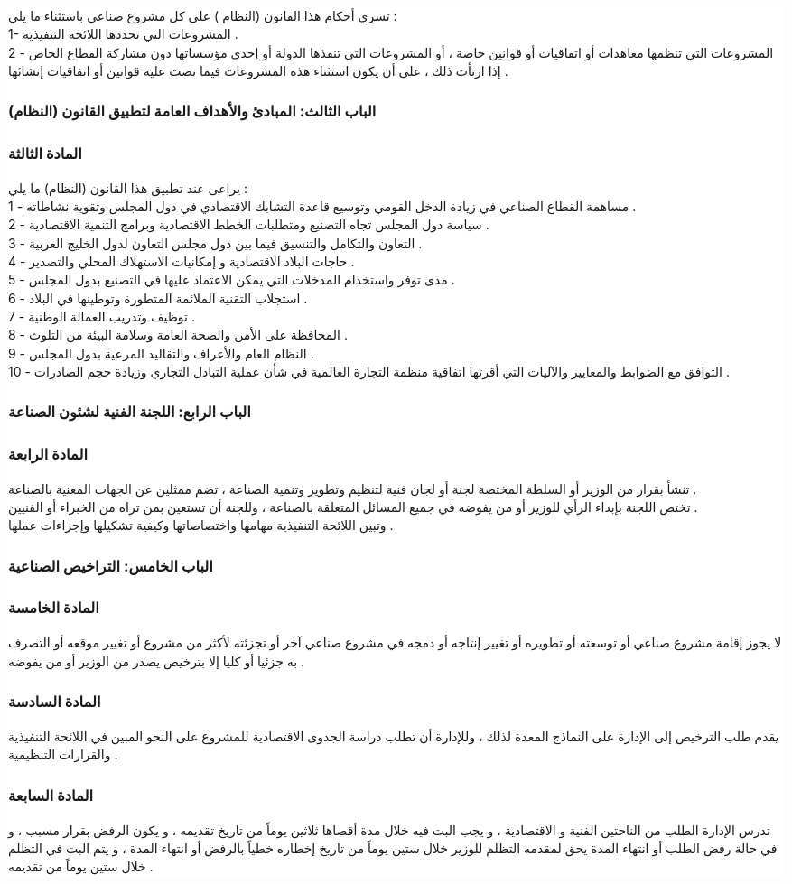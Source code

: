 تسري أحكام هذا القانون (النظام ) على كل مشروع صناعي باستثناء ما يلي :  
1- المشروعات التي تحددها اللائحة التنفيذية .  
2 - المشروعات التي تنظمها معاهدات أو اتفاقيات أو قوانين خاصة ، أو المشروعات التي تنفذها الدولة أو إحدى مؤسساتها دون مشاركة القطاع الخاص إذا ارتأت ذلك ، على أن يكون استثناء هذه المشروعات فيما نصت علية قوانين أو اتفاقيات إنشائها .

### الباب الثالث: المبادئ والأهداف العامة لتطبيق القانون (النظام)

### المادة الثالثة

يراعى عند تطبيق هذا القانون (النظام) ما يلي :  
1 - مساهمة القطاع الصناعي في زيادة الدخل القومي وتوسيع قاعدة التشابك الاقتصادي في دول المجلس وتقوية نشاطاته .  
2 - سياسة دول المجلس تجاه التصنيع ومتطلبات الخطط الاقتصادية وبرامج التنمية الاقتصادية .  
3 - التعاون والتكامل والتنسيق فيما بين دول مجلس التعاون لدول الخليج العربية .  
4 - حاجات البلاد الاقتصادية و إمكانيات الاستهلاك المحلي والتصدير .  
5 - مدى توفر واستخدام المدخلات التي يمكن الاعتماد عليها في التصنيع بدول المجلس .  
6 - استجلاب التقنية الملائمة المتطورة وتوطينها في البلاد .  
7 - توظيف وتدريب العمالة الوطنية .  
8 - المحافظة على الأمن والصحة العامة وسلامة البيئة من التلوث .  
9 - النظام العام والأعراف والتقاليد المرعية بدول المجلس .  
10 - التوافق مع الضوابط والمعايير والآليات التي أقرتها اتفاقية منظمة التجارة العالمية في شأن عملية التبادل التجاري وزيادة حجم الصادرات .

### الباب الرابع: اللجنة الفنية لشئون الصناعة

### المادة الرابعة

تنشأ بقرار من الوزير أو السلطة المختصة لجنة أو لجان فنية لتنظيم وتطوير وتنمية الصناعة ، تضم ممثلين عن الجهات المعنية بالصناعة .  
تختص اللجنة بإبداء الرأي للوزير أو من يفوضه في جميع المسائل المتعلقة بالصناعة ، وللجنة أن تستعين بمن تراه من الخبراء أو الفنيين .  
وتبين اللائحة التنفيذية مهامها واختصاصاتها وكيفية تشكيلها وإجراءات عملها .

### الباب الخامس: التراخيص الصناعية

### المادة الخامسة

لا يجوز إقامة مشروع صناعي أو توسعته أو تطويره أو تغيير إنتاجه أو دمجه في مشروع صناعي آخر أو تجزئته لأكثر من مشروع أو تغيير موقعه أو التصرف به جزئيا أو كليا إلا بترخيص يصدر من الوزير أو من يفوضه .

### المادة السادسة

يقدم طلب الترخيص إلى الإدارة على النماذج المعدة لذلك ، وللإدارة أن تطلب دراسة الجدوى الاقتصادية للمشروع على النحو المبين في اللائحة التنفيذية والقرارات التنظيمية .

### المادة السابعة

تدرس الإدارة الطلب من الناحتين الفنية و الاقتصادية ، و يجب البت فيه خلال مدة أقصاها ثلاثين يوماً من تاريخ تقديمه ، و يكون الرفض بقرار مسبب ، و في حالة رفض الطلب أو انتهاء المدة يحق لمقدمه التظلم للوزير خلال ستين يوماً من تاريخ إخطاره خطياً بالرفض أو انتهاء المدة ، و يتم البت في التظلم خلال ستين يوماً من تقديمه .
